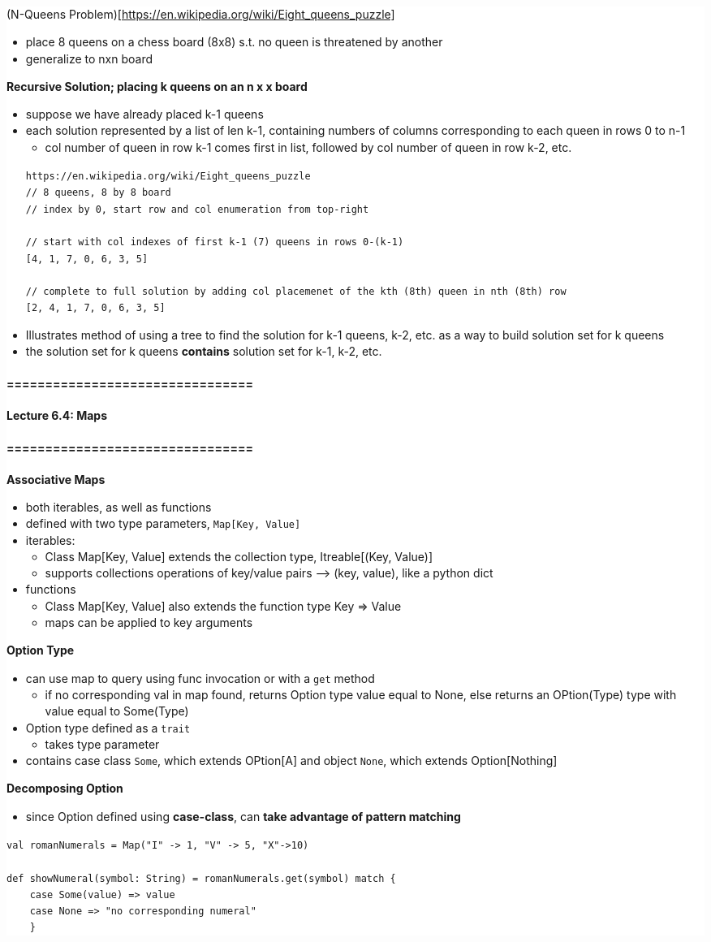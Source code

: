 (N-Queens Problem)[https://en.wikipedia.org/wiki/Eight_queens_puzzle]
- place 8 queens on a chess board (8x8) s.t. no queen is threatened by another 
- generalize to nxn board

**Recursive Solution; placing k queens on an n x x board**
- suppose we have already placed k-1 queens
- each solution represented by a list of len k-1, containing numbers of columns corresponding to each queen in rows 0 to n-1
  - col number of queen in row k-1 comes first in list, followed by col number of queen in row k-2, etc. 
  ```
  https://en.wikipedia.org/wiki/Eight_queens_puzzle
  // 8 queens, 8 by 8 board 
  // index by 0, start row and col enumeration from top-right
  
  // start with col indexes of first k-1 (7) queens in rows 0-(k-1)
  [4, 1, 7, 0, 6, 3, 5]

  // complete to full solution by adding col placemenet of the kth (8th) queen in nth (8th) row
  [2, 4, 1, 7, 0, 6, 3, 5]

  ```
- Illustrates method of using a tree to find the solution for k-1 queens, k-2, etc. as a way to build solution set for k queens
- the solution set for k queens **contains** solution set for k-1, k-2, etc. 


#### ================================
**Lecture 6.4: Maps**
#### ================================

**Associative Maps**
- both iterables, as well as functions 
- defined with two type parameters, `Map[Key, Value]`
- iterables:
  - Class Map[Key, Value] extends the collection type, Itreable[(Key, Value)]
  - supports collections operations of key/value pairs --> (key, value), like a python dict
- functions
  - Class Map[Key, Value] also extends the function type Key => Value
  - maps can be applied to key arguments

**Option Type**
- can use map to query using func invocation or with a `get` method
  - if no corresponding val in map found, returns Option type value equal to None, else returns an OPtion(Type) type with value equal to Some(Type)
- Option type defined as a `trait`
  - takes type parameter
- contains case class `Some`, which extends OPtion[A] and object `None`, which extends Option[Nothing]
  
**Decomposing Option**
- since Option defined using **case-class**, can **take advantage of pattern matching**
```
val romanNumerals = Map("I" -> 1, "V" -> 5, "X"->10)

def showNumeral(symbol: String) = romanNumerals.get(symbol) match {
    case Some(value) => value 
    case None => "no corresponding numeral"
    }

```

